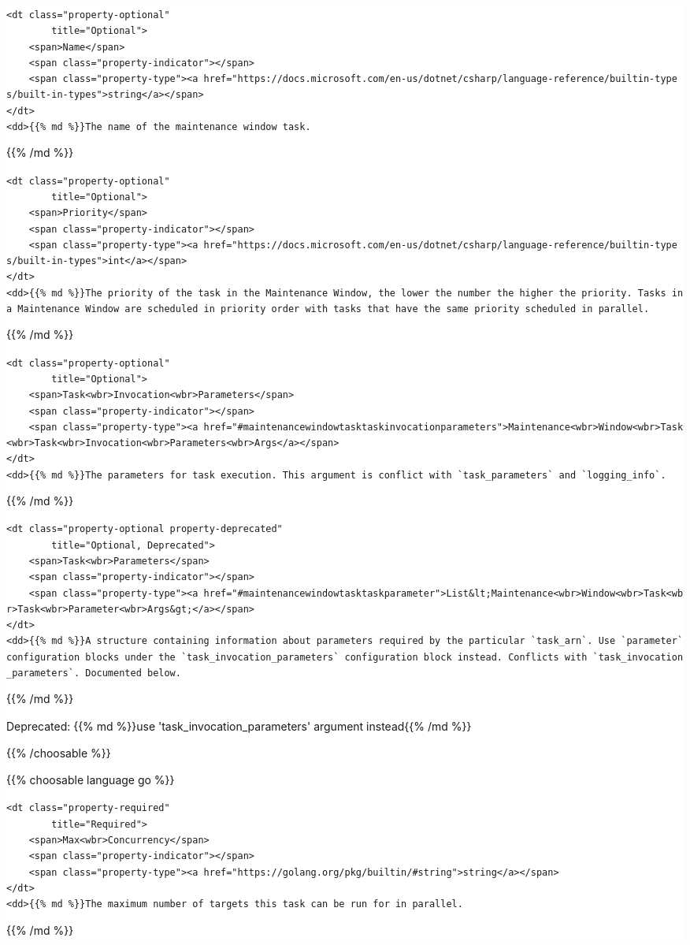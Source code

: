     <dt class="property-optional"
            title="Optional">
        <span>Name</span>
        <span class="property-indicator"></span>
        <span class="property-type"><a href="https://docs.microsoft.com/en-us/dotnet/csharp/language-reference/builtin-types/built-in-types">string</a></span>
    </dt>
    <dd>{{% md %}}The name of the maintenance window task.
{{% /md %}}</dd>

    <dt class="property-optional"
            title="Optional">
        <span>Priority</span>
        <span class="property-indicator"></span>
        <span class="property-type"><a href="https://docs.microsoft.com/en-us/dotnet/csharp/language-reference/builtin-types/built-in-types">int</a></span>
    </dt>
    <dd>{{% md %}}The priority of the task in the Maintenance Window, the lower the number the higher the priority. Tasks in a Maintenance Window are scheduled in priority order with tasks that have the same priority scheduled in parallel.
{{% /md %}}</dd>

    <dt class="property-optional"
            title="Optional">
        <span>Task<wbr>Invocation<wbr>Parameters</span>
        <span class="property-indicator"></span>
        <span class="property-type"><a href="#maintenancewindowtasktaskinvocationparameters">Maintenance<wbr>Window<wbr>Task<wbr>Task<wbr>Invocation<wbr>Parameters<wbr>Args</a></span>
    </dt>
    <dd>{{% md %}}The parameters for task execution. This argument is conflict with `task_parameters` and `logging_info`.
{{% /md %}}</dd>

    <dt class="property-optional property-deprecated"
            title="Optional, Deprecated">
        <span>Task<wbr>Parameters</span>
        <span class="property-indicator"></span>
        <span class="property-type"><a href="#maintenancewindowtasktaskparameter">List&lt;Maintenance<wbr>Window<wbr>Task<wbr>Task<wbr>Parameter<wbr>Args&gt;</a></span>
    </dt>
    <dd>{{% md %}}A structure containing information about parameters required by the particular `task_arn`. Use `parameter` configuration blocks under the `task_invocation_parameters` configuration block instead. Conflicts with `task_invocation_parameters`. Documented below.
{{% /md %}}<p class="property-message">Deprecated: {{% md %}}use &#39;task_invocation_parameters&#39; argument instead{{% /md %}}</p></dd>

</dl>
{{% /choosable %}}


{{% choosable language go %}}
<dl class="resources-properties">

    <dt class="property-required"
            title="Required">
        <span>Max<wbr>Concurrency</span>
        <span class="property-indicator"></span>
        <span class="property-type"><a href="https://golang.org/pkg/builtin/#string">string</a></span>
    </dt>
    <dd>{{% md %}}The maximum number of targets this task can be run for in parallel.
{{% /md %}}</dd>
